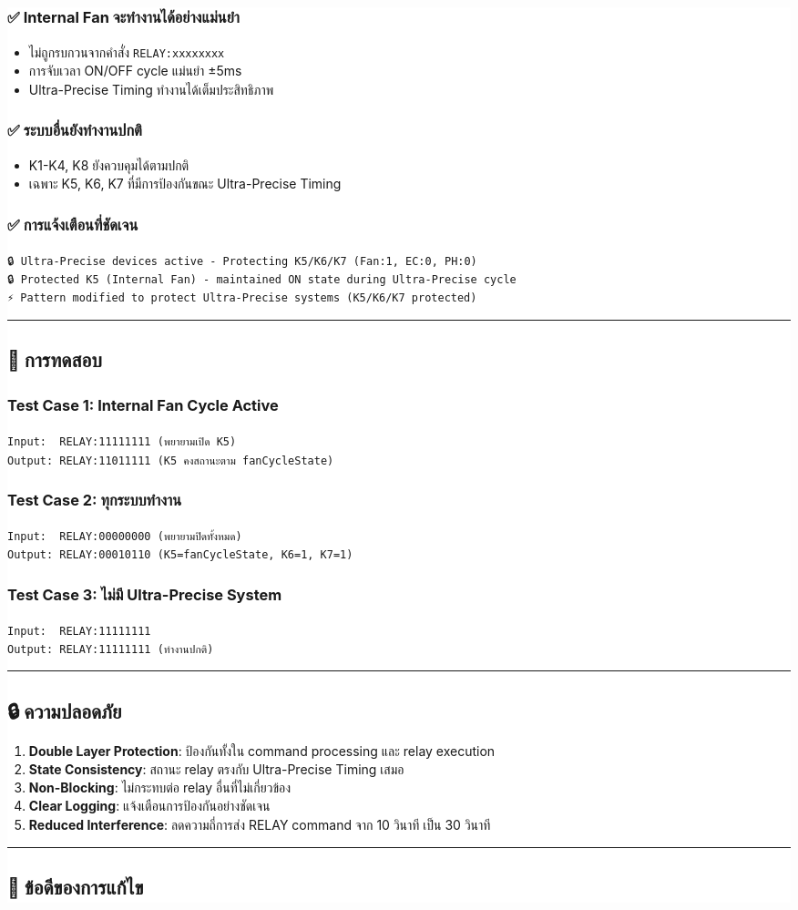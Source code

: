 ### **✅ Internal Fan จะทำงานได้อย่างแม่นยำ**
- ไม่ถูกรบกวนจากคำสั่ง `RELAY:xxxxxxxx`
- การจับเวลา ON/OFF cycle แม่นยำ ±5ms
- Ultra-Precise Timing ทำงานได้เต็มประสิทธิภาพ

### **✅ ระบบอื่นยังทำงานปกติ**
- K1-K4, K8 ยังควบคุมได้ตามปกติ
- เฉพาะ K5, K6, K7 ที่มีการป้องกันขณะ Ultra-Precise Timing

### **✅ การแจ้งเตือนที่ชัดเจน**
```
🔒 Ultra-Precise devices active - Protecting K5/K6/K7 (Fan:1, EC:0, PH:0)
🔒 Protected K5 (Internal Fan) - maintained ON state during Ultra-Precise cycle
⚡ Pattern modified to protect Ultra-Precise systems (K5/K6/K7 protected)
```

---

## 🧪 การทดสอบ

### **Test Case 1: Internal Fan Cycle Active**
```
Input:  RELAY:11111111 (พยายามเปิด K5)
Output: RELAY:11011111 (K5 คงสถานะตาม fanCycleState)
```

### **Test Case 2: ทุกระบบทำงาน**
```
Input:  RELAY:00000000 (พยายามปิดทั้งหมด)
Output: RELAY:00010110 (K5=fanCycleState, K6=1, K7=1)
```

### **Test Case 3: ไม่มี Ultra-Precise System**
```
Input:  RELAY:11111111
Output: RELAY:11111111 (ทำงานปกติ)
```

---

## 🔒 ความปลอดภัย

1. **Double Layer Protection**: ป้องกันทั้งใน command processing และ relay execution
2. **State Consistency**: สถานะ relay ตรงกับ Ultra-Precise Timing เสมอ
3. **Non-Blocking**: ไม่กระทบต่อ relay อื่นที่ไม่เกี่ยวข้อง
4. **Clear Logging**: แจ้งเตือนการป้องกันอย่างชัดเจน
5. **Reduced Interference**: ลดความถี่การส่ง RELAY command จาก 10 วินาที เป็น 30 วินาที

---

## 🚀 ข้อดีของการแก้ไข
